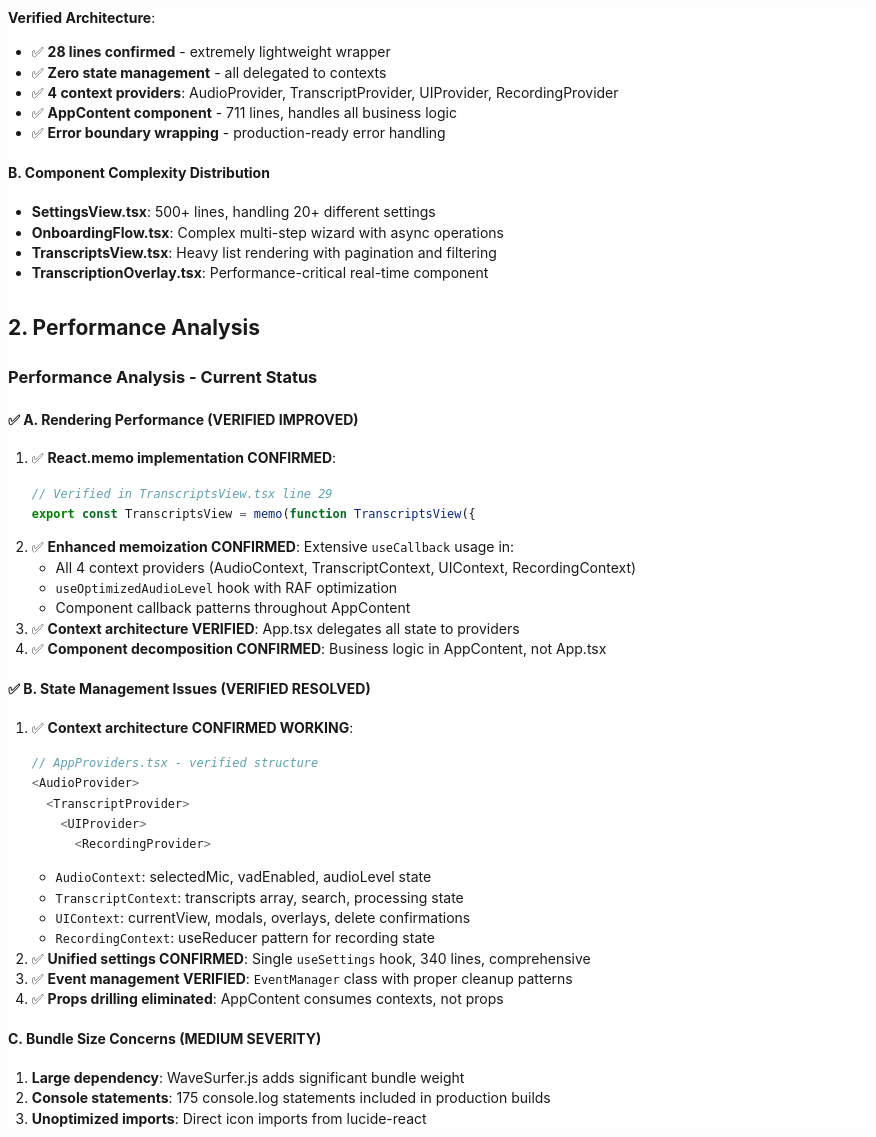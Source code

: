 **Verified Architecture**:
- ✅ **28 lines confirmed** - extremely lightweight wrapper
- ✅ **Zero state management** - all delegated to contexts
- ✅ **4 context providers**: AudioProvider, TranscriptProvider, UIProvider, RecordingProvider
- ✅ **AppContent component** - 711 lines, handles all business logic
- ✅ **Error boundary wrapping** - production-ready error handling

#### **B. Component Complexity Distribution**
- **SettingsView.tsx**: 500+ lines, handling 20+ different settings
- **OnboardingFlow.tsx**: Complex multi-step wizard with async operations
- **TranscriptsView.tsx**: Heavy list rendering with pagination and filtering
- **TranscriptionOverlay.tsx**: Performance-critical real-time component

## 2. Performance Analysis

### **Performance Analysis - Current Status**

#### **✅ A. Rendering Performance (VERIFIED IMPROVED)**
1. ✅ **React.memo implementation CONFIRMED**: 
   ```typescript
   // Verified in TranscriptsView.tsx line 29
   export const TranscriptsView = memo(function TranscriptsView({
   ```
2. ✅ **Enhanced memoization CONFIRMED**: Extensive `useCallback` usage in:
   - All 4 context providers (AudioContext, TranscriptContext, UIContext, RecordingContext)
   - `useOptimizedAudioLevel` hook with RAF optimization
   - Component callback patterns throughout AppContent
3. ✅ **Context architecture VERIFIED**: App.tsx delegates all state to providers
4. ✅ **Component decomposition CONFIRMED**: Business logic in AppContent, not App.tsx

#### **✅ B. State Management Issues (VERIFIED RESOLVED)**
1. ✅ **Context architecture CONFIRMED WORKING**:
   ```typescript
   // AppProviders.tsx - verified structure
   <AudioProvider>
     <TranscriptProvider>
       <UIProvider>
         <RecordingProvider>
   ```
   - `AudioContext`: selectedMic, vadEnabled, audioLevel state
   - `TranscriptContext`: transcripts array, search, processing state
   - `UIContext`: currentView, modals, overlays, delete confirmations
   - `RecordingContext`: useReducer pattern for recording state
2. ✅ **Unified settings CONFIRMED**: Single `useSettings` hook, 340 lines, comprehensive
3. ✅ **Event management VERIFIED**: `EventManager` class with proper cleanup patterns
4. ✅ **Props drilling eliminated**: AppContent consumes contexts, not props

#### **C. Bundle Size Concerns (MEDIUM SEVERITY)**
1. **Large dependency**: WaveSurfer.js adds significant bundle weight
2. **Console statements**: 175 console.log statements included in production builds
3. **Unoptimized imports**: Direct icon imports from lucide-react
